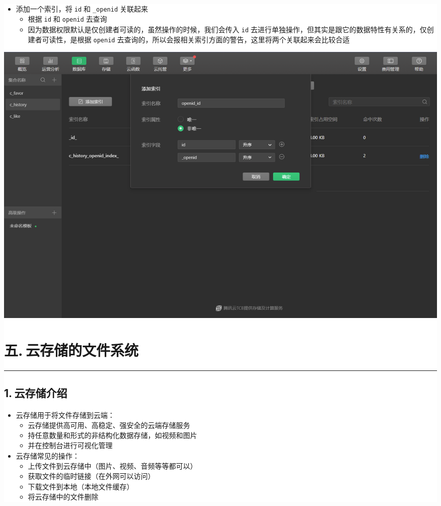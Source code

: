 - 添加一个索引，将 `id` 和 `_openid` 关联起来
  - 根据 `id` 和 `openid` 去查询
  - 因为数据权限默认是仅创建者可读的，虽然操作的时候，我们会传入 `id` 去进行单独操作，但其实是跟它的数据特性有关系的，仅创建者可读性，是根据 `openid` 去查询的，所以会报相关索引方面的警告，这里将两个关联起来会比较合适

<img src="./assets/image-20220831165333323.png" alt="image-20220831165333323"  />





# 五. 云存储的文件系统

---

## 1. 云存储介绍

- 云存储用于将文件存储到云端：
  - 云存储提供高可用、高稳定、强安全的云端存储服务
  - 持任意数量和形式的非结构化数据存储，如视频和图片
  - 并在控制台进行可视化管理
- 云存储常见的操作：
  - 上传文件到云存储中（图片、视频、音频等等都可以）
  - 获取文件的临时链接（在外网可以访问）
  - 下载文件到本地（本地文件缓存）
  - 将云存储中的文件删除
